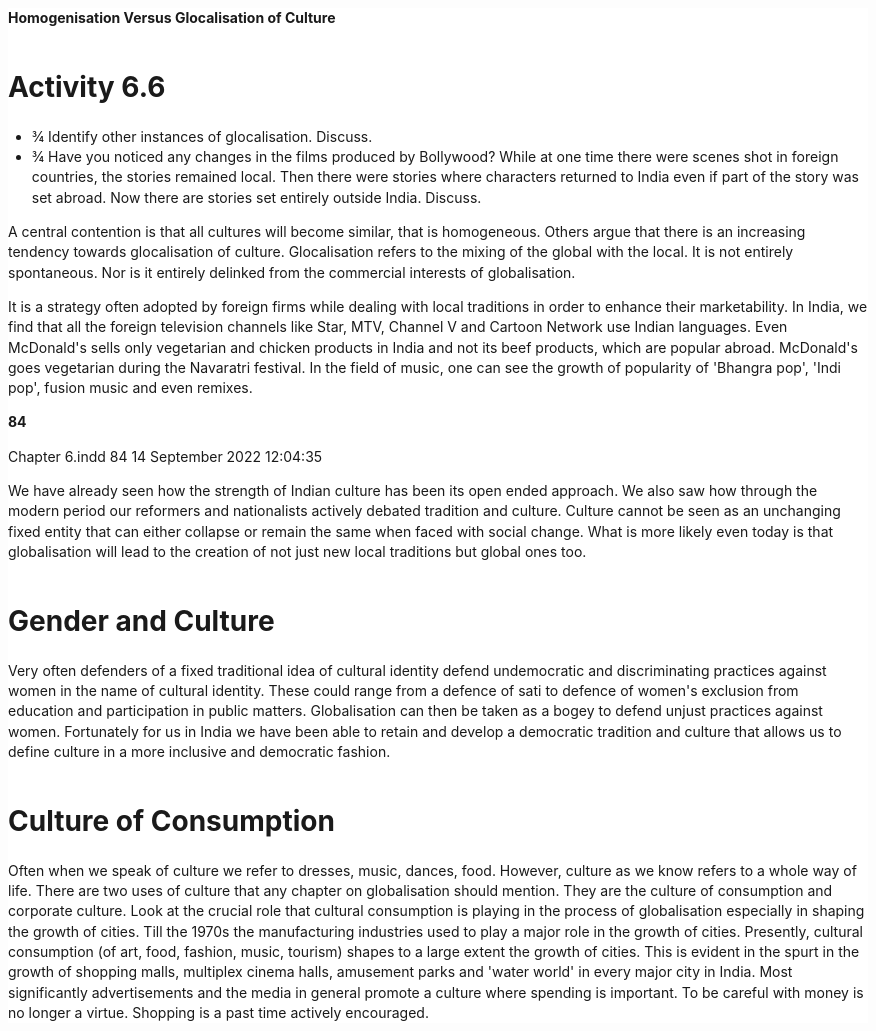 #### Homogenisation Versus Glocalisation of Culture

# **Activity 6.6**

- ¾ Identify other instances of glocalisation. Discuss.
- ¾ Have you noticed any changes in the films produced by Bollywood? While at one time there were scenes shot in foreign countries, the stories remained local. Then there were stories where characters returned to India even if part of the story was set abroad. Now there are stories set entirely outside India. Discuss.

A central contention is that all cultures will become similar, that is homogeneous. Others argue that there is an increasing tendency towards glocalisation of culture. Glocalisation refers to the mixing of the global with the local. It is not entirely spontaneous. Nor is it entirely delinked from the commercial interests of globalisation.

It is a strategy often adopted by foreign firms while dealing with local traditions in order to enhance their marketability. In India, we find that all the foreign television channels like Star, MTV, Channel V and Cartoon Network use Indian languages. Even McDonald's sells only vegetarian and chicken products in India and not its beef products, which are popular abroad. McDonald's goes vegetarian during the Navaratri festival. In the field of music, one can see the growth of popularity of 'Bhangra pop', 'Indi pop', fusion music and even remixes.

**84**

Chapter 6.indd 84 14 September 2022 12:04:35

We have already seen how the strength of Indian culture has been its open ended approach. We also saw how through the modern period our reformers and nationalists actively debated tradition and culture. Culture cannot be seen as an unchanging fixed entity that can either collapse or remain the same when faced with social change. What is more likely even today is that globalisation will lead to the creation of not just new local traditions but global ones too.

# **Gender and Culture**

Very often defenders of a fixed traditional idea of cultural identity defend undemocratic and discriminating practices against women in the name of cultural identity. These could range from a defence of sati to defence of women's exclusion from education and participation in public matters. Globalisation can then be taken as a bogey to defend unjust practices against women. Fortunately for us in India we have been able to retain and develop a democratic tradition and culture that allows us to define culture in a more inclusive and democratic fashion.

# **Culture of Consumption**

Often when we speak of culture we refer to dresses, music, dances, food. However, culture as we know refers to a whole way of life. There are two uses of culture that any chapter on globalisation should mention. They are the culture of consumption and corporate culture. Look at the crucial role that cultural consumption is playing in the process of globalisation especially in shaping the growth of cities. Till the 1970s the manufacturing industries used to play a major role in the growth of cities. Presently, cultural consumption (of art, food, fashion, music, tourism) shapes to a large extent the growth of cities. This is evident in the spurt in the growth of shopping malls, multiplex cinema halls, amusement parks and 'water world' in every major city in India. Most significantly advertisements and the media in general promote a culture where spending is important. To be careful with money is no longer a virtue. Shopping is a past time actively encouraged.
